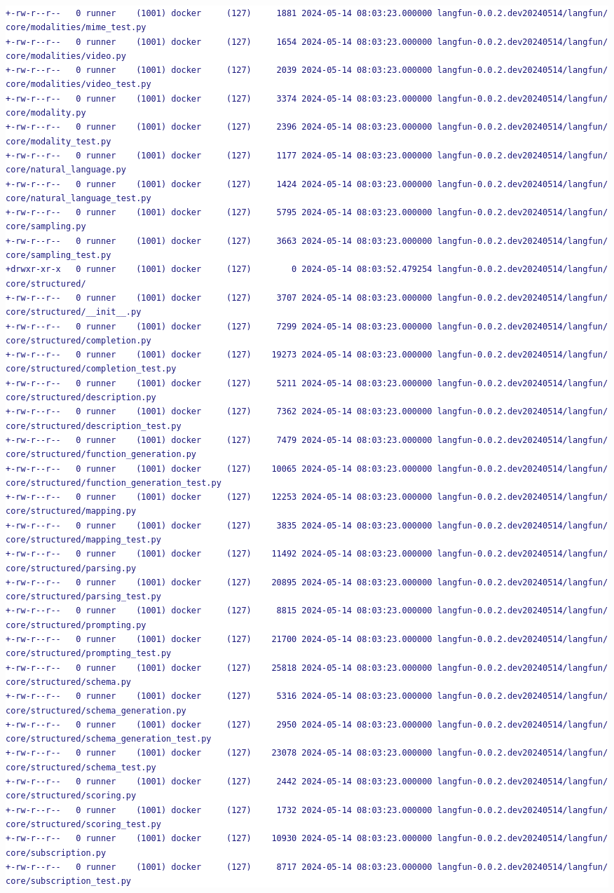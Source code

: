 ```diff
+-rw-r--r--   0 runner    (1001) docker     (127)     1881 2024-05-14 08:03:23.000000 langfun-0.0.2.dev20240514/langfun/core/modalities/mime_test.py
+-rw-r--r--   0 runner    (1001) docker     (127)     1654 2024-05-14 08:03:23.000000 langfun-0.0.2.dev20240514/langfun/core/modalities/video.py
+-rw-r--r--   0 runner    (1001) docker     (127)     2039 2024-05-14 08:03:23.000000 langfun-0.0.2.dev20240514/langfun/core/modalities/video_test.py
+-rw-r--r--   0 runner    (1001) docker     (127)     3374 2024-05-14 08:03:23.000000 langfun-0.0.2.dev20240514/langfun/core/modality.py
+-rw-r--r--   0 runner    (1001) docker     (127)     2396 2024-05-14 08:03:23.000000 langfun-0.0.2.dev20240514/langfun/core/modality_test.py
+-rw-r--r--   0 runner    (1001) docker     (127)     1177 2024-05-14 08:03:23.000000 langfun-0.0.2.dev20240514/langfun/core/natural_language.py
+-rw-r--r--   0 runner    (1001) docker     (127)     1424 2024-05-14 08:03:23.000000 langfun-0.0.2.dev20240514/langfun/core/natural_language_test.py
+-rw-r--r--   0 runner    (1001) docker     (127)     5795 2024-05-14 08:03:23.000000 langfun-0.0.2.dev20240514/langfun/core/sampling.py
+-rw-r--r--   0 runner    (1001) docker     (127)     3663 2024-05-14 08:03:23.000000 langfun-0.0.2.dev20240514/langfun/core/sampling_test.py
+drwxr-xr-x   0 runner    (1001) docker     (127)        0 2024-05-14 08:03:52.479254 langfun-0.0.2.dev20240514/langfun/core/structured/
+-rw-r--r--   0 runner    (1001) docker     (127)     3707 2024-05-14 08:03:23.000000 langfun-0.0.2.dev20240514/langfun/core/structured/__init__.py
+-rw-r--r--   0 runner    (1001) docker     (127)     7299 2024-05-14 08:03:23.000000 langfun-0.0.2.dev20240514/langfun/core/structured/completion.py
+-rw-r--r--   0 runner    (1001) docker     (127)    19273 2024-05-14 08:03:23.000000 langfun-0.0.2.dev20240514/langfun/core/structured/completion_test.py
+-rw-r--r--   0 runner    (1001) docker     (127)     5211 2024-05-14 08:03:23.000000 langfun-0.0.2.dev20240514/langfun/core/structured/description.py
+-rw-r--r--   0 runner    (1001) docker     (127)     7362 2024-05-14 08:03:23.000000 langfun-0.0.2.dev20240514/langfun/core/structured/description_test.py
+-rw-r--r--   0 runner    (1001) docker     (127)     7479 2024-05-14 08:03:23.000000 langfun-0.0.2.dev20240514/langfun/core/structured/function_generation.py
+-rw-r--r--   0 runner    (1001) docker     (127)    10065 2024-05-14 08:03:23.000000 langfun-0.0.2.dev20240514/langfun/core/structured/function_generation_test.py
+-rw-r--r--   0 runner    (1001) docker     (127)    12253 2024-05-14 08:03:23.000000 langfun-0.0.2.dev20240514/langfun/core/structured/mapping.py
+-rw-r--r--   0 runner    (1001) docker     (127)     3835 2024-05-14 08:03:23.000000 langfun-0.0.2.dev20240514/langfun/core/structured/mapping_test.py
+-rw-r--r--   0 runner    (1001) docker     (127)    11492 2024-05-14 08:03:23.000000 langfun-0.0.2.dev20240514/langfun/core/structured/parsing.py
+-rw-r--r--   0 runner    (1001) docker     (127)    20895 2024-05-14 08:03:23.000000 langfun-0.0.2.dev20240514/langfun/core/structured/parsing_test.py
+-rw-r--r--   0 runner    (1001) docker     (127)     8815 2024-05-14 08:03:23.000000 langfun-0.0.2.dev20240514/langfun/core/structured/prompting.py
+-rw-r--r--   0 runner    (1001) docker     (127)    21700 2024-05-14 08:03:23.000000 langfun-0.0.2.dev20240514/langfun/core/structured/prompting_test.py
+-rw-r--r--   0 runner    (1001) docker     (127)    25818 2024-05-14 08:03:23.000000 langfun-0.0.2.dev20240514/langfun/core/structured/schema.py
+-rw-r--r--   0 runner    (1001) docker     (127)     5316 2024-05-14 08:03:23.000000 langfun-0.0.2.dev20240514/langfun/core/structured/schema_generation.py
+-rw-r--r--   0 runner    (1001) docker     (127)     2950 2024-05-14 08:03:23.000000 langfun-0.0.2.dev20240514/langfun/core/structured/schema_generation_test.py
+-rw-r--r--   0 runner    (1001) docker     (127)    23078 2024-05-14 08:03:23.000000 langfun-0.0.2.dev20240514/langfun/core/structured/schema_test.py
+-rw-r--r--   0 runner    (1001) docker     (127)     2442 2024-05-14 08:03:23.000000 langfun-0.0.2.dev20240514/langfun/core/structured/scoring.py
+-rw-r--r--   0 runner    (1001) docker     (127)     1732 2024-05-14 08:03:23.000000 langfun-0.0.2.dev20240514/langfun/core/structured/scoring_test.py
+-rw-r--r--   0 runner    (1001) docker     (127)    10930 2024-05-14 08:03:23.000000 langfun-0.0.2.dev20240514/langfun/core/subscription.py
+-rw-r--r--   0 runner    (1001) docker     (127)     8717 2024-05-14 08:03:23.000000 langfun-0.0.2.dev20240514/langfun/core/subscription_test.py
```